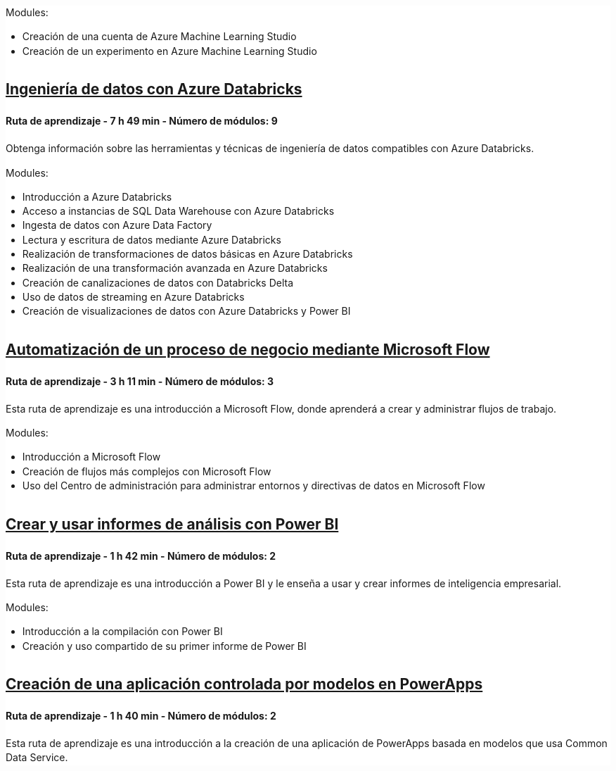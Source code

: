 Modules:
- Creación de una cuenta de Azure Machine Learning Studio
- Creación de un experimento en Azure Machine Learning Studio

## [Ingeniería de datos con Azure Databricks](https://docs.microsoft.com/es-es/learn/paths/data-engineering-with-databricks)
#### Ruta de aprendizaje - 7 h 49 min - Número de módulos: 9
Obtenga información sobre las herramientas y técnicas de ingeniería de datos compatibles con Azure Databricks.

Modules:
- Introducción a Azure Databricks
- Acceso a instancias de SQL Data Warehouse con Azure Databricks
- Ingesta de datos con Azure Data Factory
- Lectura y escritura de datos mediante Azure Databricks
- Realización de transformaciones de datos básicas en Azure Databricks
- Realización de una transformación avanzada en Azure Databricks
- Creación de canalizaciones de datos con Databricks Delta
- Uso de datos de streaming en Azure Databricks
- Creación de visualizaciones de datos con Azure Databricks y Power BI

## [Automatización de un proceso de negocio mediante Microsoft Flow](https://docs.microsoft.com/es-es/learn/paths/automate-process-using-flow)
#### Ruta de aprendizaje - 3 h 11 min - Número de módulos: 3
Esta ruta de aprendizaje es una introducción a Microsoft Flow, donde aprenderá a crear y administrar flujos de trabajo.

Modules:
- Introducción a Microsoft Flow
- Creación de flujos más complejos con Microsoft Flow
- Uso del Centro de administración para administrar entornos y directivas de datos en Microsoft Flow

## [Crear y usar informes de análisis con Power BI](https://docs.microsoft.com/es-es/learn/paths/create-use-analytics-reports-power-bi)
#### Ruta de aprendizaje - 1 h 42 min - Número de módulos: 2
Esta ruta de aprendizaje es una introducción a Power BI y le enseña a usar y crear informes de inteligencia empresarial.

Modules:
- Introducción a la compilación con Power BI
- Creación y uso compartido de su primer informe de Power BI

## [Creación de una aplicación controlada por modelos en PowerApps](https://docs.microsoft.com/es-es/learn/paths/create-app-models-business-processes)
#### Ruta de aprendizaje - 1 h 40 min - Número de módulos: 2
Esta ruta de aprendizaje es una introducción a la creación de una aplicación de PowerApps basada en modelos que usa Common Data Service.
